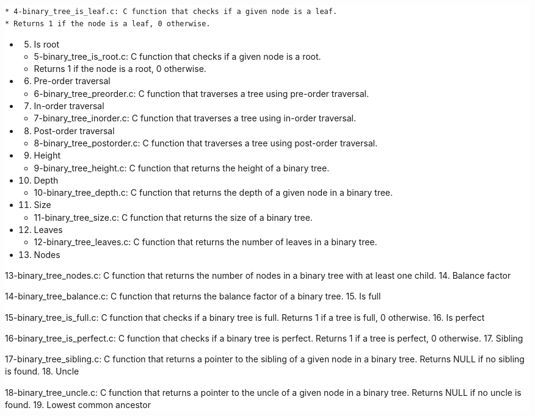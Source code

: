     * 4-binary_tree_is_leaf.c: C function that checks if a given node is a leaf.
    * Returns 1 if the node is a leaf, 0 otherwise.

* 5. Is root

    * 5-binary_tree_is_root.c: C function that checks if a given node is a root.
    * Returns 1 if the node is a root, 0 otherwise.

* 6. Pre-order traversal

    * 6-binary_tree_preorder.c: C function that traverses a tree using pre-order traversal.

* 7. In-order traversal

    * 7-binary_tree_inorder.c: C function that traverses a tree using in-order traversal.

* 8. Post-order traversal

    * 8-binary_tree_postorder.c: C function that traverses a tree using post-order traversal.

* 9. Height

    * 9-binary_tree_height.c: C function that returns the height of a binary tree.

* 10. Depth

    * 10-binary_tree_depth.c: C function that returns the depth of a given node in a binary tree.

* 11. Size

    * 11-binary_tree_size.c: C function that returns the size of a binary tree.
* 12. Leaves
    * 12-binary_tree_leaves.c: C function that returns the number of leaves in a binary tree.
* 13. Nodes

13-binary_tree_nodes.c: C function that returns the number of nodes in a binary tree with at least one child.
14. Balance factor

14-binary_tree_balance.c: C function that returns the balance factor of a binary tree.
15. Is full

15-binary_tree_is_full.c: C function that checks if a binary tree is full.
Returns 1 if a tree is full, 0 otherwise.
16. Is perfect

16-binary_tree_is_perfect.c: C function that checks if a binary tree is perfect.
Returns 1 if a tree is perfect, 0 otherwise.
17. Sibling

17-binary_tree_sibling.c: C function that returns a pointer to the sibling of a given node in a binary tree.
Returns NULL if no sibling is found.
18. Uncle

18-binary_tree_uncle.c: C function that returns a pointer to the uncle of a given node in a binary tree.
Returns NULL if no uncle is found.
19. Lowest common ancestor
